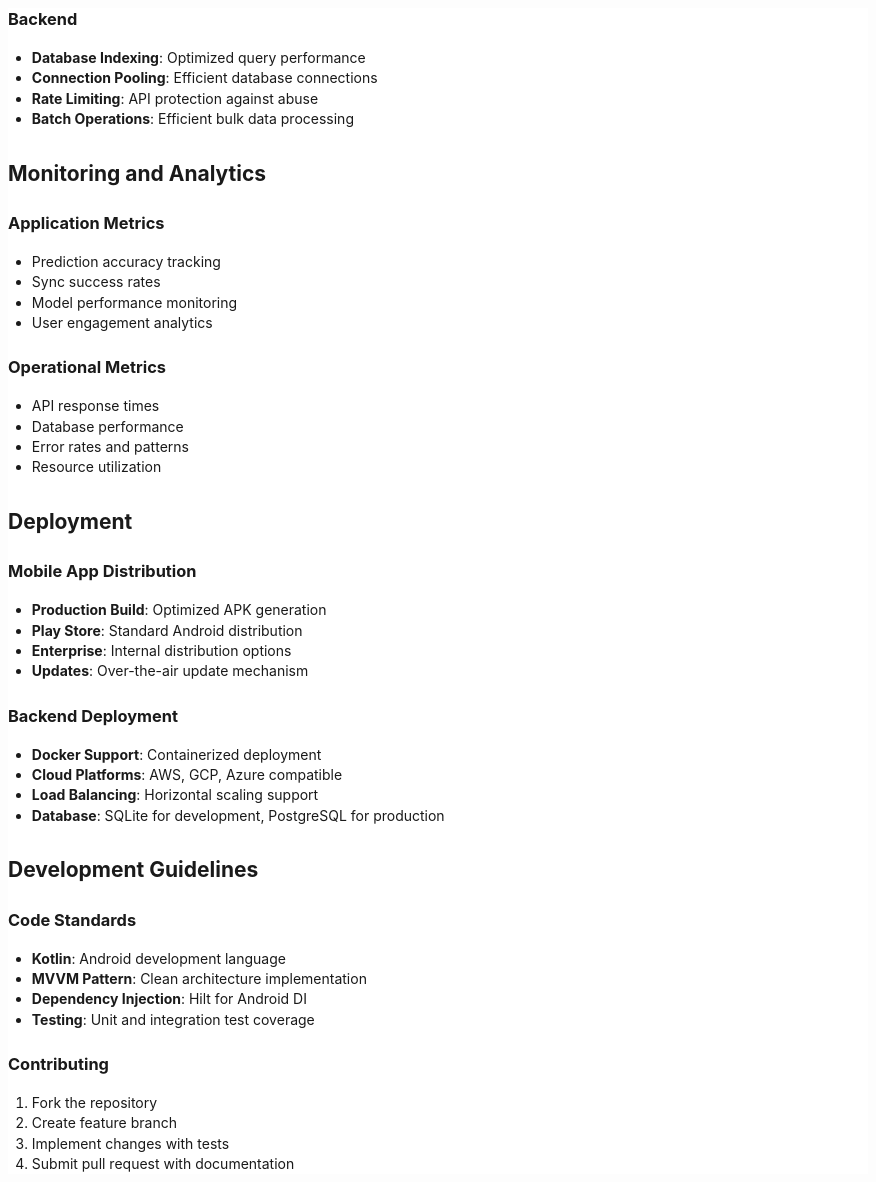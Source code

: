 ### Backend
- **Database Indexing**: Optimized query performance
- **Connection Pooling**: Efficient database connections
- **Rate Limiting**: API protection against abuse
- **Batch Operations**: Efficient bulk data processing

## Monitoring and Analytics

### Application Metrics
- Prediction accuracy tracking
- Sync success rates
- Model performance monitoring
- User engagement analytics

### Operational Metrics
- API response times
- Database performance
- Error rates and patterns
- Resource utilization

## Deployment

### Mobile App Distribution
- **Production Build**: Optimized APK generation
- **Play Store**: Standard Android distribution
- **Enterprise**: Internal distribution options
- **Updates**: Over-the-air update mechanism

### Backend Deployment
- **Docker Support**: Containerized deployment
- **Cloud Platforms**: AWS, GCP, Azure compatible
- **Load Balancing**: Horizontal scaling support
- **Database**: SQLite for development, PostgreSQL for production

## Development Guidelines

### Code Standards
- **Kotlin**: Android development language
- **MVVM Pattern**: Clean architecture implementation
- **Dependency Injection**: Hilt for Android DI
- **Testing**: Unit and integration test coverage

### Contributing
1. Fork the repository
2. Create feature branch
3. Implement changes with tests
4. Submit pull request with documentation

